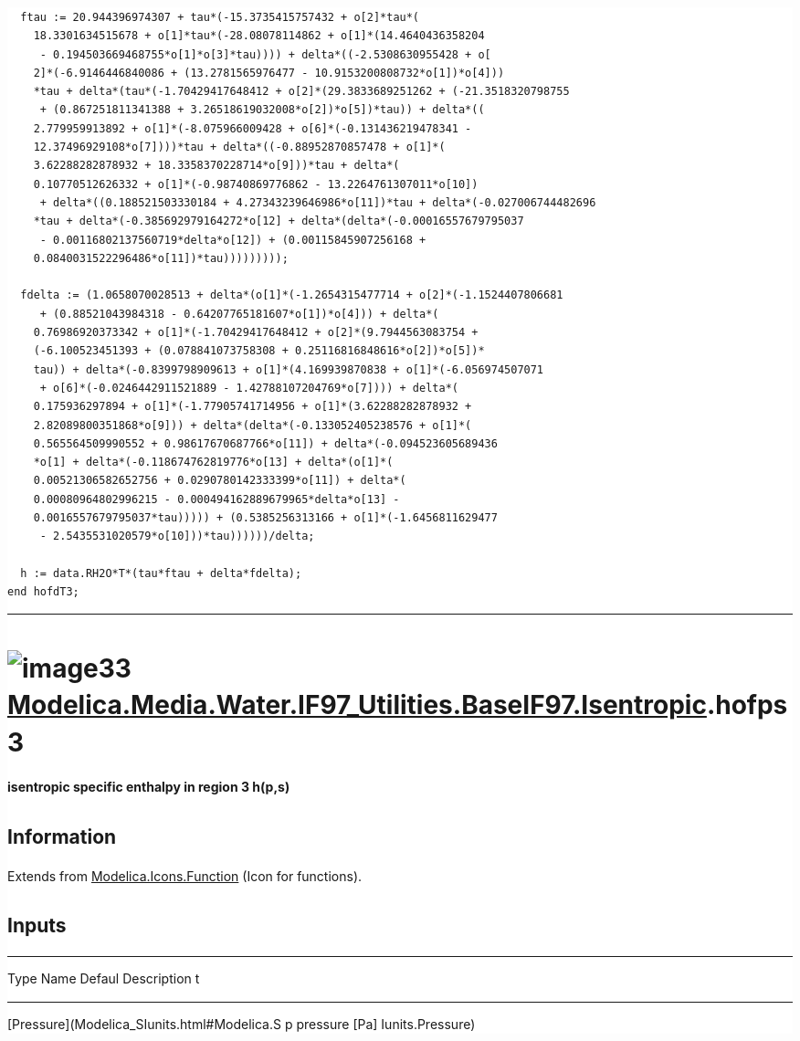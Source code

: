       ftau := 20.944396974307 + tau*(-15.3735415757432 + o[2]*tau*(
        18.3301634515678 + o[1]*tau*(-28.08078114862 + o[1]*(14.4640436358204
         - 0.194503669468755*o[1]*o[3]*tau)))) + delta*((-2.5308630955428 + o[
        2]*(-6.9146446840086 + (13.2781565976477 - 10.9153200808732*o[1])*o[4]))
        *tau + delta*(tau*(-1.70429417648412 + o[2]*(29.3833689251262 + (-21.3518320798755
         + (0.867251811341388 + 3.26518619032008*o[2])*o[5])*tau)) + delta*((
        2.779959913892 + o[1]*(-8.075966009428 + o[6]*(-0.131436219478341 -
        12.37496929108*o[7])))*tau + delta*((-0.88952870857478 + o[1]*(
        3.62288282878932 + 18.3358370228714*o[9]))*tau + delta*(
        0.10770512626332 + o[1]*(-0.98740869776862 - 13.2264761307011*o[10])
         + delta*((0.188521503330184 + 4.27343239646986*o[11])*tau + delta*(-0.027006744482696
        *tau + delta*(-0.385692979164272*o[12] + delta*(delta*(-0.00016557679795037
         - 0.00116802137560719*delta*o[12]) + (0.00115845907256168 +
        0.0840031522296486*o[11])*tau)))))))));

      fdelta := (1.0658070028513 + delta*(o[1]*(-1.2654315477714 + o[2]*(-1.1524407806681
         + (0.88521043984318 - 0.64207765181607*o[1])*o[4])) + delta*(
        0.76986920373342 + o[1]*(-1.70429417648412 + o[2]*(9.7944563083754 +
        (-6.100523451393 + (0.078841073758308 + 0.25116816848616*o[2])*o[5])*
        tau)) + delta*(-0.8399798909613 + o[1]*(4.169939870838 + o[1]*(-6.056974507071
         + o[6]*(-0.0246442911521889 - 1.42788107204769*o[7]))) + delta*(
        0.175936297894 + o[1]*(-1.77905741714956 + o[1]*(3.62288282878932 +
        2.82089800351868*o[9])) + delta*(delta*(-0.133052405238576 + o[1]*(
        0.565564509990552 + 0.98617670687766*o[11]) + delta*(-0.094523605689436
        *o[1] + delta*(-0.118674762819776*o[13] + delta*(o[1]*(
        0.00521306582652756 + 0.0290780142333399*o[11]) + delta*(
        0.00080964802996215 - 0.000494162889679965*delta*o[13] -
        0.0016557679795037*tau))))) + (0.5385256313166 + o[1]*(-1.6456811629477
         - 2.5435531020579*o[10]))*tau))))))/delta;

      h := data.RH2O*T*(tau*ftau + delta*fdelta);
    end hofdT3;

* * * * *

![image33](Modelica.Media.Water.IF97_Utilities.BaseIF97.Isentropic.hofpT1I.png) [Modelica.Media.Water.IF97\_Utilities.BaseIF97.Isentropic](Modelica_Media_Water_IF97_Utilities_BaseIF97_Isentropic.html#Modelica.Media.Water.IF97_Utilities.BaseIF97.Isentropic).hofps3
=======================================================================================================================================================================================================================================================================

**isentropic specific enthalpy in region 3 h(p,s)**

Information
-----------

Extends from
[Modelica.Icons.Function](Modelica_Icons.html#Modelica.Icons.Function)
(Icon for functions).

Inputs
------

  -------------------------------------------------------------------------
  Type                                        Name Defaul Description
                                                   t      
  ------------------------------------------- ---- ------ -----------------
  [Pressure](Modelica_SIunits.html#Modelica.S p           pressure [Pa]
  Iunits.Pressure)                                        
